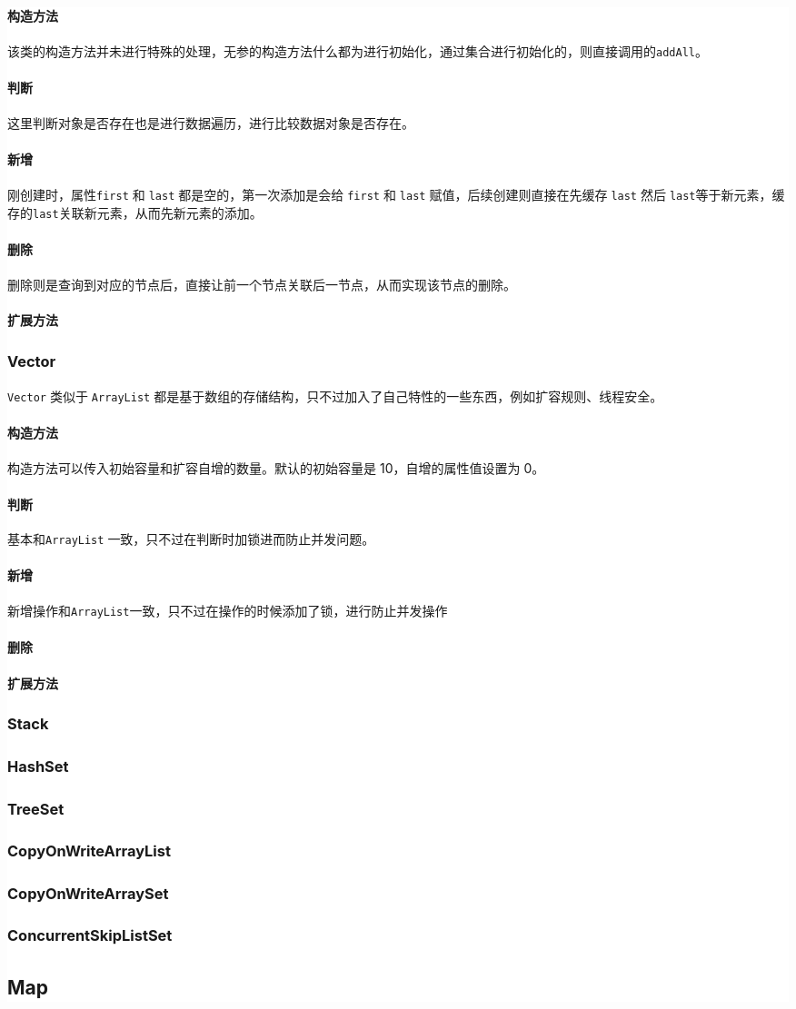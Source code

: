 #### 构造方法

该类的构造方法并未进行特殊的处理，无参的构造方法什么都为进行初始化，通过集合进行初始化的，则直接调用的`addAll`。

#### 判断

这里判断对象是否存在也是进行数据遍历，进行比较数据对象是否存在。

#### 新增

刚创建时，属性`first` 和 `last` 都是空的，第一次添加是会给 `first` 和 `last` 赋值，后续创建则直接在先缓存 `last` 然后 `last`等于新元素，缓存的`last`关联新元素，从而先新元素的添加。

#### 删除

删除则是查询到对应的节点后，直接让前一个节点关联后一节点，从而实现该节点的删除。

#### 扩展方法

### Vector

`Vector` 类似于 `ArrayList` 都是基于数组的存储结构，只不过加入了自己特性的一些东西，例如扩容规则、线程安全。

#### 构造方法

构造方法可以传入初始容量和扩容自增的数量。默认的初始容量是 10，自增的属性值设置为 0。

#### 判断

基本和`ArrayList` 一致，只不过在判断时加锁进而防止并发问题。

#### 新增

新增操作和`ArrayList`一致，只不过在操作的时候添加了锁，进行防止并发操作

#### 删除

#### 扩展方法

### Stack

### HashSet

### TreeSet

### CopyOnWriteArrayList

### CopyOnWriteArraySet

### ConcurrentSkipListSet

## Map
